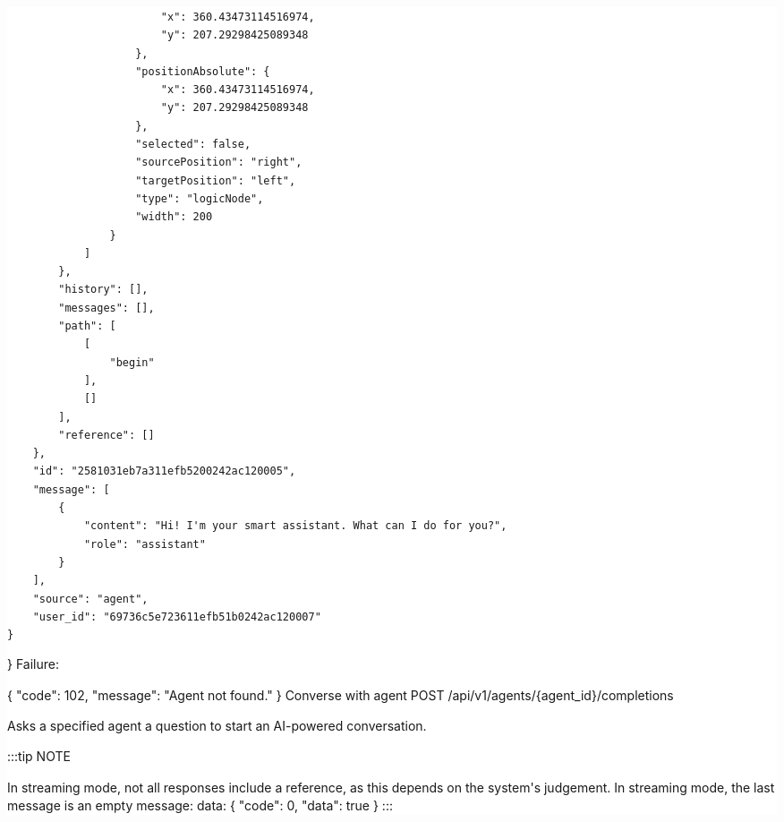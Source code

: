                             "x": 360.43473114516974,
                            "y": 207.29298425089348
                        },
                        "positionAbsolute": {
                            "x": 360.43473114516974,
                            "y": 207.29298425089348
                        },
                        "selected": false,
                        "sourcePosition": "right",
                        "targetPosition": "left",
                        "type": "logicNode",
                        "width": 200
                    }
                ]
            },
            "history": [],
            "messages": [],
            "path": [
                [
                    "begin"
                ],
                []
            ],
            "reference": []
        },
        "id": "2581031eb7a311efb5200242ac120005",
        "message": [
            {
                "content": "Hi! I'm your smart assistant. What can I do for you?",
                "role": "assistant"
            }
        ],
        "source": "agent",
        "user_id": "69736c5e723611efb51b0242ac120007"
    }
}
Failure:

{
    "code": 102,
    "message": "Agent not found."
}
Converse with agent
POST /api/v1/agents/{agent_id}/completions

Asks a specified agent a question to start an AI-powered conversation.

:::tip NOTE

In streaming mode, not all responses include a reference, as this depends on the system's judgement.
In streaming mode, the last message is an empty message:
data:
{
  "code": 0,
  "data": true
}
:::

